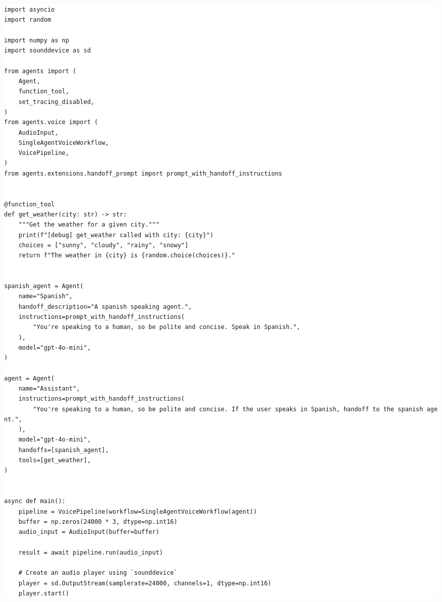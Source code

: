     import asyncio
    import random
    
    import numpy as np
    import sounddevice as sd
    
    from agents import (
        Agent,
        function_tool,
        set_tracing_disabled,
    )
    from agents.voice import (
        AudioInput,
        SingleAgentVoiceWorkflow,
        VoicePipeline,
    )
    from agents.extensions.handoff_prompt import prompt_with_handoff_instructions
    
    
    @function_tool
    def get_weather(city: str) -> str:
        """Get the weather for a given city."""
        print(f"[debug] get_weather called with city: {city}")
        choices = ["sunny", "cloudy", "rainy", "snowy"]
        return f"The weather in {city} is {random.choice(choices)}."
    
    
    spanish_agent = Agent(
        name="Spanish",
        handoff_description="A spanish speaking agent.",
        instructions=prompt_with_handoff_instructions(
            "You're speaking to a human, so be polite and concise. Speak in Spanish.",
        ),
        model="gpt-4o-mini",
    )
    
    agent = Agent(
        name="Assistant",
        instructions=prompt_with_handoff_instructions(
            "You're speaking to a human, so be polite and concise. If the user speaks in Spanish, handoff to the spanish agent.",
        ),
        model="gpt-4o-mini",
        handoffs=[spanish_agent],
        tools=[get_weather],
    )
    
    
    async def main():
        pipeline = VoicePipeline(workflow=SingleAgentVoiceWorkflow(agent))
        buffer = np.zeros(24000 * 3, dtype=np.int16)
        audio_input = AudioInput(buffer=buffer)
    
        result = await pipeline.run(audio_input)
    
        # Create an audio player using `sounddevice`
        player = sd.OutputStream(samplerate=24000, channels=1, dtype=np.int16)
        player.start()
    